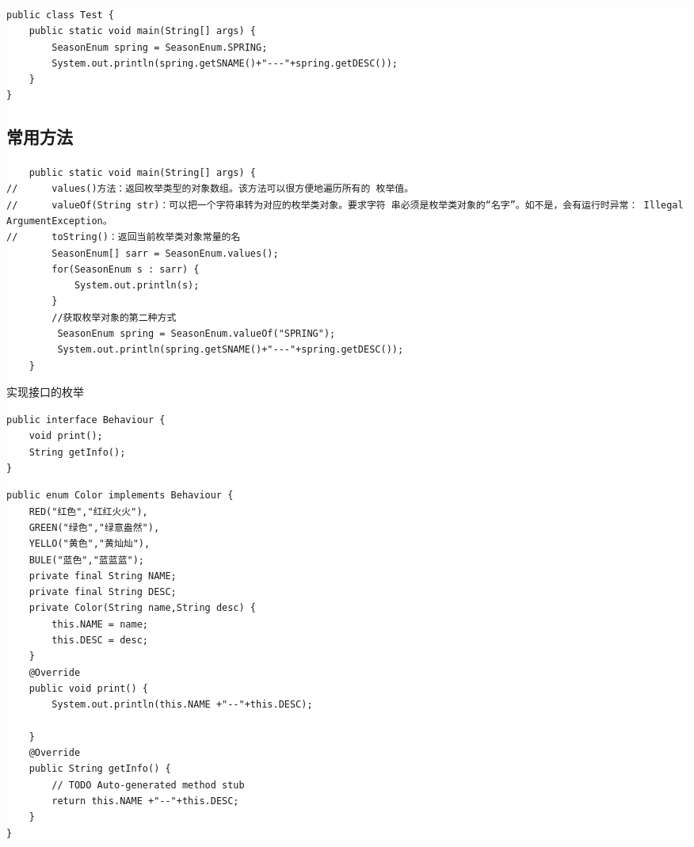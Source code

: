 ```
public class Test {
	public static void main(String[] args) {
		SeasonEnum spring = SeasonEnum.SPRING;
		System.out.println(spring.getSNAME()+"---"+spring.getDESC());
	}
}
```

## 常用方法 

```
	public static void main(String[] args) {
//		values()方法：返回枚举类型的对象数组。该方法可以很方便地遍历所有的 枚举值。 
//		valueOf(String str)：可以把一个字符串转为对应的枚举类对象。要求字符 串必须是枚举类对象的“名字”。如不是，会有运行时异常： IllegalArgumentException。 
//		toString()：返回当前枚举类对象常量的名
		SeasonEnum[] sarr = SeasonEnum.values();
		for(SeasonEnum s : sarr) {
			System.out.println(s);
		}
		//获取枚举对象的第二种方式
		 SeasonEnum spring = SeasonEnum.valueOf("SPRING");
		 System.out.println(spring.getSNAME()+"---"+spring.getDESC());
	}
```

实现接口的枚举 

```
public interface Behaviour {
	void print();
	String getInfo();
}
```

```
public enum Color implements Behaviour {
	RED("红色","红红火火"),
	GREEN("绿色","绿意盎然"),
	YELLO("黄色","黄灿灿"),
	BULE("蓝色","蓝蓝蓝");
	private final String NAME;
	private final String DESC;
	private Color(String name,String desc) {
		this.NAME = name;
		this.DESC = desc;
	}
	@Override
	public void print() {
		System.out.println(this.NAME +"--"+this.DESC);
		
	}
	@Override
	public String getInfo() {
		// TODO Auto-generated method stub
		return this.NAME +"--"+this.DESC;
	}
}

```
